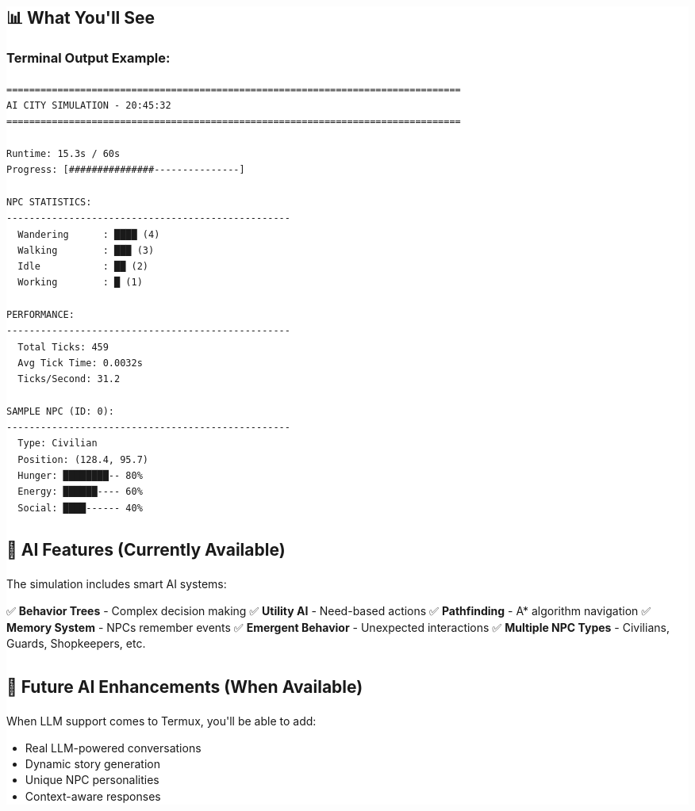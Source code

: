 ## 📊 What You'll See

### Terminal Output Example:
```
================================================================================
AI CITY SIMULATION - 20:45:32
================================================================================

Runtime: 15.3s / 60s
Progress: [###############---------------]

NPC STATISTICS:
--------------------------------------------------
  Wandering      : ████ (4)
  Walking        : ███ (3)
  Idle           : ██ (2)
  Working        : █ (1)

PERFORMANCE:
--------------------------------------------------
  Total Ticks: 459
  Avg Tick Time: 0.0032s
  Ticks/Second: 31.2

SAMPLE NPC (ID: 0):
--------------------------------------------------
  Type: Civilian
  Position: (128.4, 95.7)
  Hunger: ████████-- 80%
  Energy: ██████---- 60%
  Social: ████------ 40%
```

## 🤖 AI Features (Currently Available)

The simulation includes smart AI systems:

✅ **Behavior Trees** - Complex decision making
✅ **Utility AI** - Need-based actions
✅ **Pathfinding** - A* algorithm navigation
✅ **Memory System** - NPCs remember events
✅ **Emergent Behavior** - Unexpected interactions
✅ **Multiple NPC Types** - Civilians, Guards, Shopkeepers, etc.

## 🚀 Future AI Enhancements (When Available)

When LLM support comes to Termux, you'll be able to add:
- Real LLM-powered conversations
- Dynamic story generation
- Unique NPC personalities
- Context-aware responses
